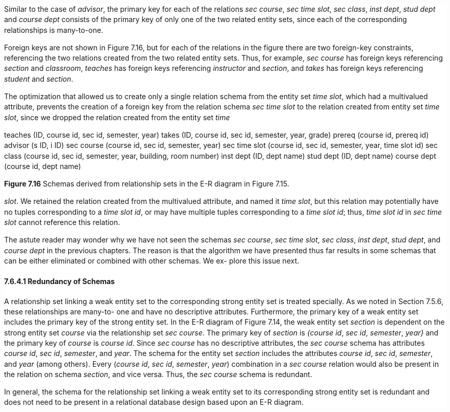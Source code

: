 Similar to the case of _advisor_, the primary key for each of the relations _sec course_, _sec time slot_, _sec class_, _inst dept_, _stud dept_ and _course dept_ consists of the primary key of only one of the two related entity sets, since each of the corresponding relationships is many-to-one.

Foreign keys are not shown in Figure 7.16, but for each of the relations in the figure there are two foreign-key constraints, referencing the two relations created from the two related entity sets. Thus, for example, _sec course_ has foreign keys referencing _section_ and _classroom_, _teaches_ has foreign keys referencing _instructor_ and _section_, and _takes_ has foreign keys referencing _student_ and _section_.

The optimization that allowed us to create only a single relation schema from the entity set _time slot_, which had a multivalued attribute, prevents the creation of a foreign key from the relation schema _sec time slot_ to the relation created from entity set _time slot_, since we dropped the relation created from the entity set _time_ 

teaches (ID, course id, sec id, semester, year)
takes (ID, course id, sec id, semester, year, grade)
prereq (course id, prereq id)
advisor (s ID, i ID)
sec course (course id, sec id, semester, year)
sec time slot (course id, sec id, semester, year, time slot id)
sec class (course id, sec id, semester, year, building, room number)
inst dept (ID, dept name)
stud dept (ID, dept name)
course dept (course id, dept name)

**Figure 7.16** Schemas derived from relationship sets in the E-R diagram in Figure 7.15.

_slot_. We retained the relation created from the multivalued attribute, and named it _time slot_, but this relation may potentially have no tuples corresponding to a _time slot id_, or may have multiple tuples corresponding to a _time slot id_; thus, _time slot id_ in _sec time slot_ cannot reference this relation.

The astute reader may wonder why we have not seen the schemas _sec course_, _sec time slot_, _sec class_, _inst dept_, _stud dept_, and _course dept_ in the previous chapters. The reason is that the algorithm we have presented thus far results in some schemas that can be either eliminated or combined with other schemas. We ex- plore this issue next.

#### 7.6.4.1 Redundancy of Schemas

A relationship set linking a weak entity set to the corresponding strong entity set is treated specially. As we noted in Section 7.5.6, these relationships are many-to- one and have no descriptive attributes. Furthermore, the primary key of a weak entity set includes the primary key of the strong entity set. In the E-R diagram of Figure 7.14, the weak entity set _section_ is dependent on the strong entity set _course_ via the relationship set _sec course_. The primary key of _section_ is _{course id_, _sec id_, _semester_, _year}_ and the primary key of _course_ is _course id_. Since _sec course_ has no descriptive attributes, the _sec course_ schema has attributes _course id_, _sec id_, _semester_, and _year_. The schema for the entity set _section_ includes the attributes _course id_, _sec id_, _semester_, and _year_ (among others). Every (_course id_, _sec id_, _semester_, _year_) combination in a _sec course_ relation would also be present in the relation on schema _section_, and vice versa. Thus, the _sec course_ schema is redundant.

In general, the schema for the relationship set linking a weak entity set to its corresponding strong entity set is redundant and does not need to be present in a relational database design based upon an E-R diagram.
